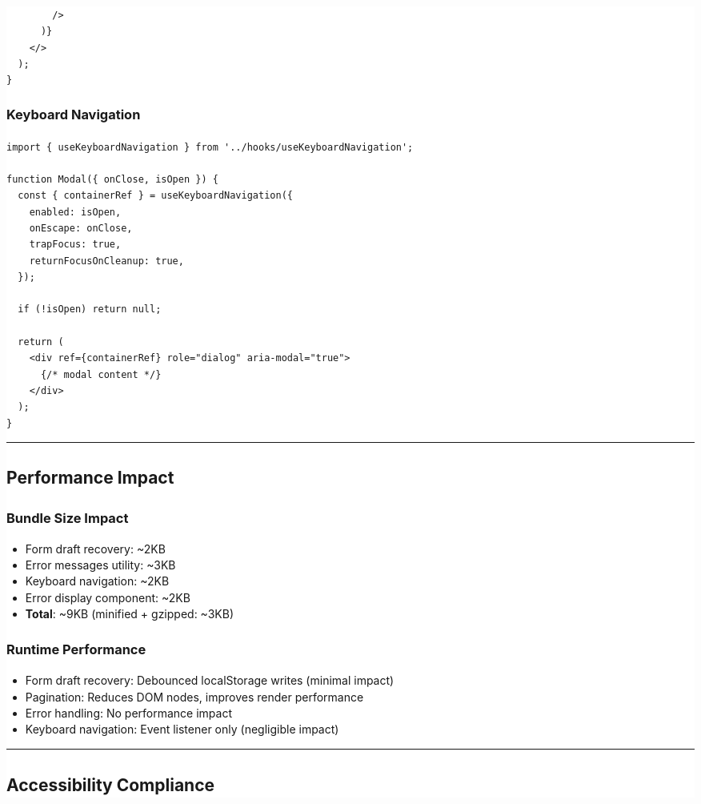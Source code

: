 ```tsx
        />
      )}
    </>
  );
}
```

### Keyboard Navigation
```tsx
import { useKeyboardNavigation } from '../hooks/useKeyboardNavigation';

function Modal({ onClose, isOpen }) {
  const { containerRef } = useKeyboardNavigation({
    enabled: isOpen,
    onEscape: onClose,
    trapFocus: true,
    returnFocusOnCleanup: true,
  });

  if (!isOpen) return null;

  return (
    <div ref={containerRef} role="dialog" aria-modal="true">
      {/* modal content */}
    </div>
  );
}
```

---

## Performance Impact

### Bundle Size Impact
- Form draft recovery: ~2KB
- Error messages utility: ~3KB
- Keyboard navigation: ~2KB
- Error display component: ~2KB
- **Total**: ~9KB (minified + gzipped: ~3KB)

### Runtime Performance
- Form draft recovery: Debounced localStorage writes (minimal impact)
- Pagination: Reduces DOM nodes, improves render performance
- Error handling: No performance impact
- Keyboard navigation: Event listener only (negligible impact)

---

## Accessibility Compliance
